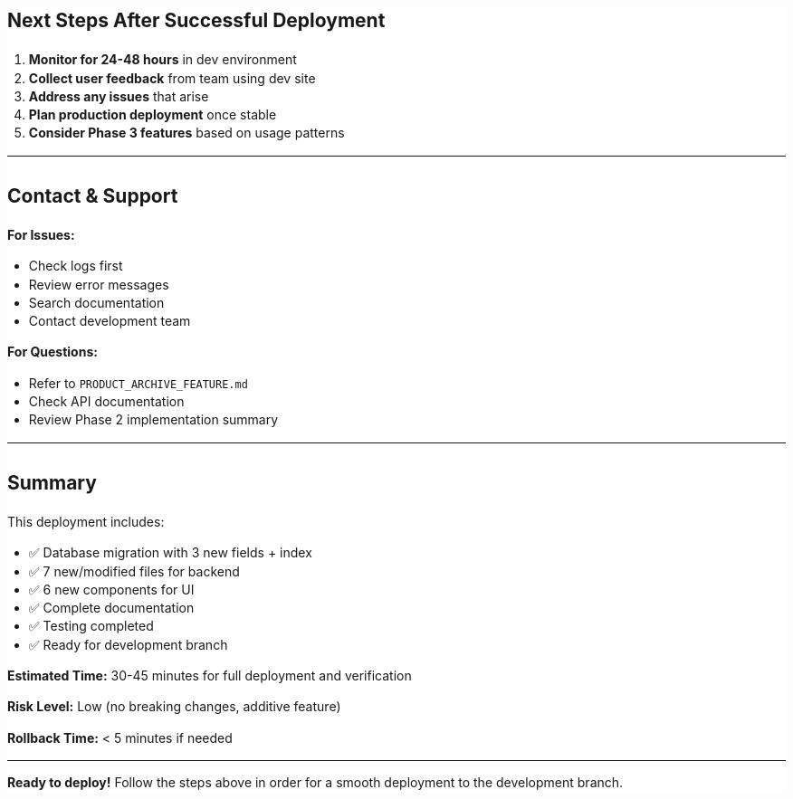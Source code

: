
## Next Steps After Successful Deployment

1. **Monitor for 24-48 hours** in dev environment
2. **Collect user feedback** from team using dev site
3. **Address any issues** that arise
4. **Plan production deployment** once stable
5. **Consider Phase 3 features** based on usage patterns

---

## Contact & Support

**For Issues:**
- Check logs first
- Review error messages
- Search documentation
- Contact development team

**For Questions:**
- Refer to `PRODUCT_ARCHIVE_FEATURE.md`
- Check API documentation
- Review Phase 2 implementation summary

---

## Summary

This deployment includes:
- ✅ Database migration with 3 new fields + index
- ✅ 7 new/modified files for backend
- ✅ 6 new components for UI
- ✅ Complete documentation
- ✅ Testing completed
- ✅ Ready for development branch

**Estimated Time:** 30-45 minutes for full deployment and verification

**Risk Level:** Low (no breaking changes, additive feature)

**Rollback Time:** < 5 minutes if needed

---

**Ready to deploy!** Follow the steps above in order for a smooth deployment to the development branch.
